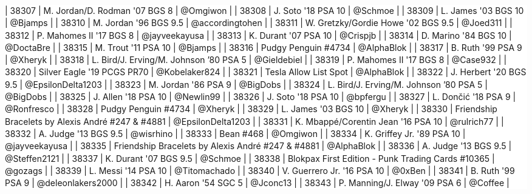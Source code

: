 | 38307 |  M. Jordan/D. Rodman &#039;07 BGS 8 | \@Omgiwon |
| 38308 |  J. Soto &#039;18 PSA 10 | \@Schmoe |
| 38309 |  L. James &#039;03 BGS 10 | \@Bjamps |
| 38310 |  M. Jordan &#039;96 BGS 9.5 | \@accordingtohen |
| 38311 |  W. Gretzky/Gordie Howe &#039;02 BGS 9.5 | \@Joed311 |
| 38312 |  P. Mahomes II &#039;17 BGS 8 | \@jayveekayusa |
| 38313 |  K. Durant &#039;07 PSA 10 | \@Crispjb |
| 38314 |  D. Marino &#039;84 BGS 10 | \@DoctaBre |
| 38315 |  M. Trout &#039;11 PSA 10 | \@Bjamps |
| 38316 |  Pudgy Penguin #4734 | \@AlphaBlok |
| 38317 |  B. Ruth &#039;99 PSA 9 | \@Xheryk |
| 38318 |  L. Bird/J. Erving/M. Johnson ’80 PSA 5 | \@Gieldebiel |
| 38319 |  P. Mahomes II &#039;17 BGS 8 | \@Case932 |
| 38320 |  Silver Eagle &#039;19 PCGS PR70 | \@Kobelaker824 |
| 38321 |  Tesla Allow List Spot | \@AlphaBlok |
| 38322 |  J. Herbert &#039;20 BGS 9.5 | \@EpsilonDelta1203 |
| 38323 |  M. Jordan &#039;86 PSA 9 | \@BigDobs |
| 38324 |  L. Bird/J. Erving/M. Johnson ’80 PSA 5 | \@BigDobs |
| 38325 |  J. Allen &#039;18 PSA 10 | \@Newlin99 |
| 38326 |  J. Soto &#039;18 PSA 10 | \@bpfergu |
| 38327 |  L. Dončić &#039;18 PSA 9 | \@Ronfresco |
| 38328 |  Pudgy Penguin #4734 | \@Xheryk |
| 38329 |  L. James &#039;03 BGS 10 | \@Xheryk |
| 38330 |  Friendship Bracelets by Alexis André #247 &amp; #4881 | \@EpsilonDelta1203 |
| 38331 |  K. Mbappé/Corentin Jean &#039;16 PSA 10 | \@rulrich77 |
| 38332 |  A. Judge &#039;13 BGS 9.5 | \@wisrhino |
| 38333 |  Bean #468 | \@Omgiwon |
| 38334 |  K. Griffey Jr. &#039;89 PSA 10 | \@jayveekayusa |
| 38335 |  Friendship Bracelets by Alexis André #247 &amp; #4881 | \@AlphaBlok |
| 38336 |  A. Judge &#039;13 BGS 9.5 | \@Steffen2121 |
| 38337 |  K. Durant &#039;07 BGS 9.5 | \@Schmoe |
| 38338 |  Blokpax First Edition - Punk Trading Cards #10365 | \@gozags |
| 38339 |  L. Messi &#039;14 PSA 10 | \@Titomachado |
| 38340 |  V. Guerrero Jr. &#039;16 PSA 10 | \@0xBen |
| 38341 |  B. Ruth &#039;99 PSA 9 | \@deleonlakers2000 |
| 38342 |  H. Aaron &#039;54 SGC 5 | \@Jconc13 |
| 38343 |  P. Manning/J. Elway &#039;09 PSA 6 | \@Coffee |
